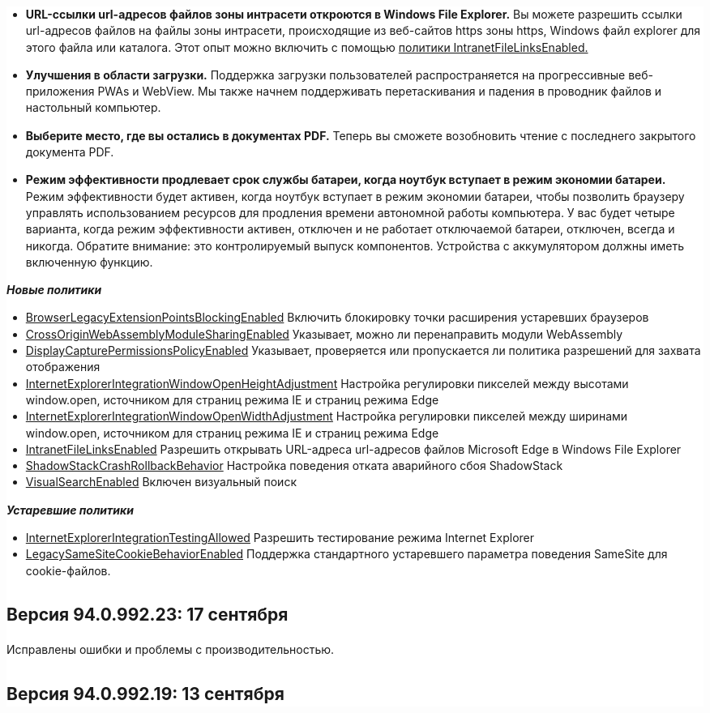 - **URL-ссылки url-адресов файлов зоны интрасети откроются в Windows File Explorer.**  Вы можете разрешить ссылки url-адресов файлов на файлы зоны интрасети, происходящие из веб-сайтов https зоны https, Windows файл explorer для этого файла или каталога. Этот опыт можно включить с помощью [политики IntranetFileLinksEnabled.](/deployedge/microsoft-edge-policies#intranetfilelinksenabled)

- **Улучшения в области загрузки.**  Поддержка загрузки пользователей распространяется на прогрессивные веб-приложения PWAs и WebView. Мы также начнем поддерживать перетаскивания и падения в проводник файлов и настольный компьютер.

- **Выберите место, где вы остались в документах PDF.**  Теперь вы сможете возобновить чтение с последнего закрытого документа PDF.

- **Режим эффективности продлевает срок службы батареи, когда ноутбук вступает в режим экономии батареи.**  Режим эффективности будет активен, когда ноутбук вступает в режим экономии батареи, чтобы позволить браузеру управлять использованием ресурсов для продления времени автономной работы компьютера. У вас будет четыре варианта, когда режим эффективности активен, отключен и не работает отключаемой батареи, отключен, всегда и никогда. Обратите внимание: это контролируемый выпуск компонентов. Устройства с аккумулятором должны иметь включенную функцию.

***Новые политики***

- [BrowserLegacyExtensionPointsBlockingEnabled](/DeployEdge/microsoft-edge-policies#browserlegacyextensionpointsblockingenabled) Включить блокировку точки расширения устаревших браузеров
- [CrossOriginWebAssemblyModuleSharingEnabled](/DeployEdge/microsoft-edge-policies#crossoriginwebassemblymodulesharingenabled) Указывает, можно ли перенаправить модули WebAssembly
- [DisplayCapturePermissionsPolicyEnabled](/DeployEdge/microsoft-edge-policies#displaycapturepermissionspolicyenabled) Указывает, проверяется или пропускается ли политика разрешений для захвата отображения
- [InternetExplorerIntegrationWindowOpenHeightAdjustment](/DeployEdge/microsoft-edge-policies#internetexplorerintegrationwindowopenheightadjustment) Настройка регулировки пикселей между высотами window.open, источником для страниц режима IE и страниц режима Edge
- [InternetExplorerIntegrationWindowOpenWidthAdjustment](/DeployEdge/microsoft-edge-policies#internetexplorerintegrationwindowopenwidthadjustment) Настройка регулировки пикселей между ширинами window.open, источником для страниц режима IE и страниц режима Edge
- [IntranetFileLinksEnabled](/DeployEdge/microsoft-edge-policies#intranetfilelinksenabled) Разрешить открывать URL-адреса url-адресов файлов Microsoft Edge в Windows File Explorer
- [ShadowStackCrashRollbackBehavior](/DeployEdge/microsoft-edge-policies#shadowstackcrashrollbackbehavior) Настройка поведения отката аварийного сбоя ShadowStack
- [VisualSearchEnabled](/DeployEdge/microsoft-edge-policies#visualsearchenabled) Включен визуальный поиск

***Устаревшие политики***

- [InternetExplorerIntegrationTestingAllowed](/DeployEdge/microsoft-edge-policies#internetexplorerintegrationtestingallowed) Разрешить тестирование режима Internet Explorer
- [LegacySameSiteCookieBehaviorEnabled](/DeployEdge/microsoft-edge-policies#legacysamesitecookiebehaviorenabled) Поддержка стандартного устаревшего параметра поведения SameSite для cookie-файлов.

## <a name="version-94099223-september-17"></a>Версия 94.0.992.23: 17 сентября

Исправлены ошибки и проблемы с производительностью.

## <a name="version-94099219-september-13"></a>Версия 94.0.992.19: 13 сентября
